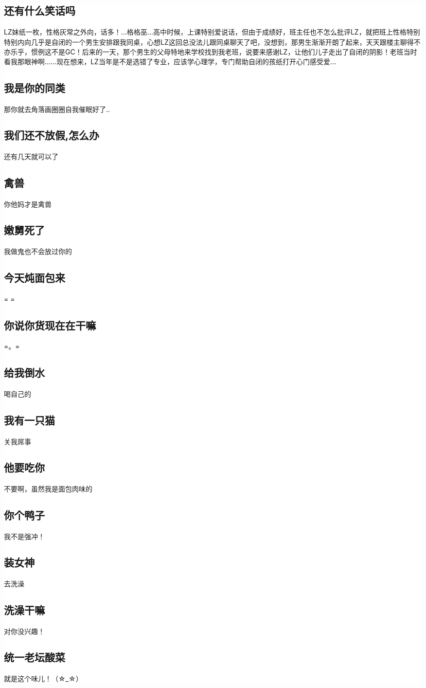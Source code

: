 ## 还有什么笑话吗
LZ妹纸一枚，性格灰常之外向，话多！…格格巫…高中时候，上课特别爱说话，但由于成绩好，班主任也不怎么批评LZ，就把班上性格特别特别内向几乎是自闭的一个男生安排跟我同桌，心想LZ这回总没法儿跟同桌聊天了吧，没想到，那男生渐渐开朗了起来，天天跟楼主聊得不亦乐乎，惯例这不是GC！后来的一天，那个男生的父母特地来学校找到我老班，说要来感谢LZ，让他们儿子走出了自闭的阴影！老班当时看我那眼神啊……现在想来，LZ当年是不是选错了专业，应该学心理学，专门帮助自闭的孩纸打开心门感受爱…

## 我是你的同类
那你就去角落画圈圈自我催眠好了..

## 我们还不放假,怎么办
还有几天就可以了

## 禽兽
你他妈才是禽兽

## 嫩舅死了
我做鬼也不会放过你的

## 今天炖面包来
= =

## 你说你货现在在干嘛
=。=

## 给我倒水
喝自己的

## 我有一只猫
关我屌事

## 他要吃你
不要啊，虽然我是面包肉味的

## 你个鸭子
我不是强冲！

## 装女神
去洗澡

## 洗澡干嘛
对你没兴趣！

## 统一老坛酸菜
就是这个味儿！（☆_☆）
